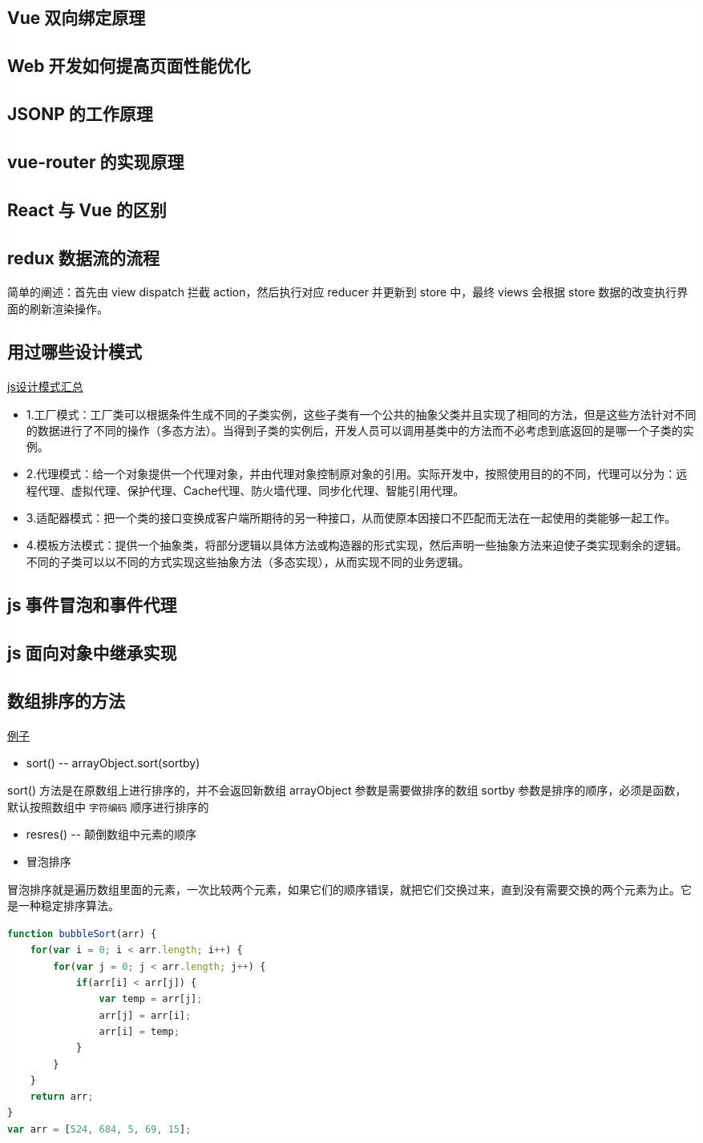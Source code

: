 ## Vue 双向绑定原理

## Web 开发如何提高页面性能优化

## JSONP 的工作原理

## vue-router 的实现原理

## React 与 Vue 的区别

## redux 数据流的流程

简单的阐述：首先由 view dispatch 拦截 action，然后执行对应 reducer 并更新到 store 中，最终 views 会根据 store 数据的改变执行界面的刷新渲染操作。

## 用过哪些设计模式

[js设计模式汇总](https://zhuanlan.zhihu.com/p/41423006)

* 1.工厂模式：工厂类可以根据条件生成不同的子类实例，这些子类有一个公共的抽象父类并且实现了相同的方法，但是这些方法针对不同的数据进行了不同的操作（多态方法）。当得到子类的实例后，开发人员可以调用基类中的方法而不必考虑到底返回的是哪一个子类的实例。

* 2.代理模式：给一个对象提供一个代理对象，并由代理对象控制原对象的引用。实际开发中，按照使用目的的不同，代理可以分为：远程代理、虚拟代理、保护代理、Cache代理、防火墙代理、同步化代理、智能引用代理。

* 3.适配器模式：把一个类的接口变换成客户端所期待的另一种接口，从而使原本因接口不匹配而无法在一起使用的类能够一起工作。

* 4.模板方法模式：提供一个抽象类，将部分逻辑以具体方法或构造器的形式实现，然后声明一些抽象方法来迫使子类实现剩余的逻辑。不同的子类可以以不同的方式实现这些抽象方法（多态实现），从而实现不同的业务逻辑。

## js 事件冒泡和事件代理

## js 面向对象中继承实现

## 数组排序的方法

[例子](https://www.jianshu.com/p/257319b309f3)

* sort() -- arrayObject.sort(sortby)

sort() 方法是在原数组上进行排序的，并不会返回新数组
arrayObject 参数是需要做排序的数组
sortby 参数是排序的顺序，必须是函数，默认按照数组中 `字符编码` 顺序进行排序的

* resres() -- 颠倒数组中元素的顺序

* 冒泡排序

冒泡排序就是遍历数组里面的元素，一次比较两个元素，如果它们的顺序错误，就把它们交换过来，直到没有需要交换的两个元素为止。它是一种稳定排序算法。

```js
function bubbleSort(arr) {
    for(var i = 0; i < arr.length; i++) {
        for(var j = 0; j < arr.length; j++) {
            if(arr[i] < arr[j]) {
                var temp = arr[j];
                arr[j] = arr[i];
                arr[i] = temp;
            }
        }
    }
    return arr;
}
var arr = [524, 684, 5, 69, 15];
```